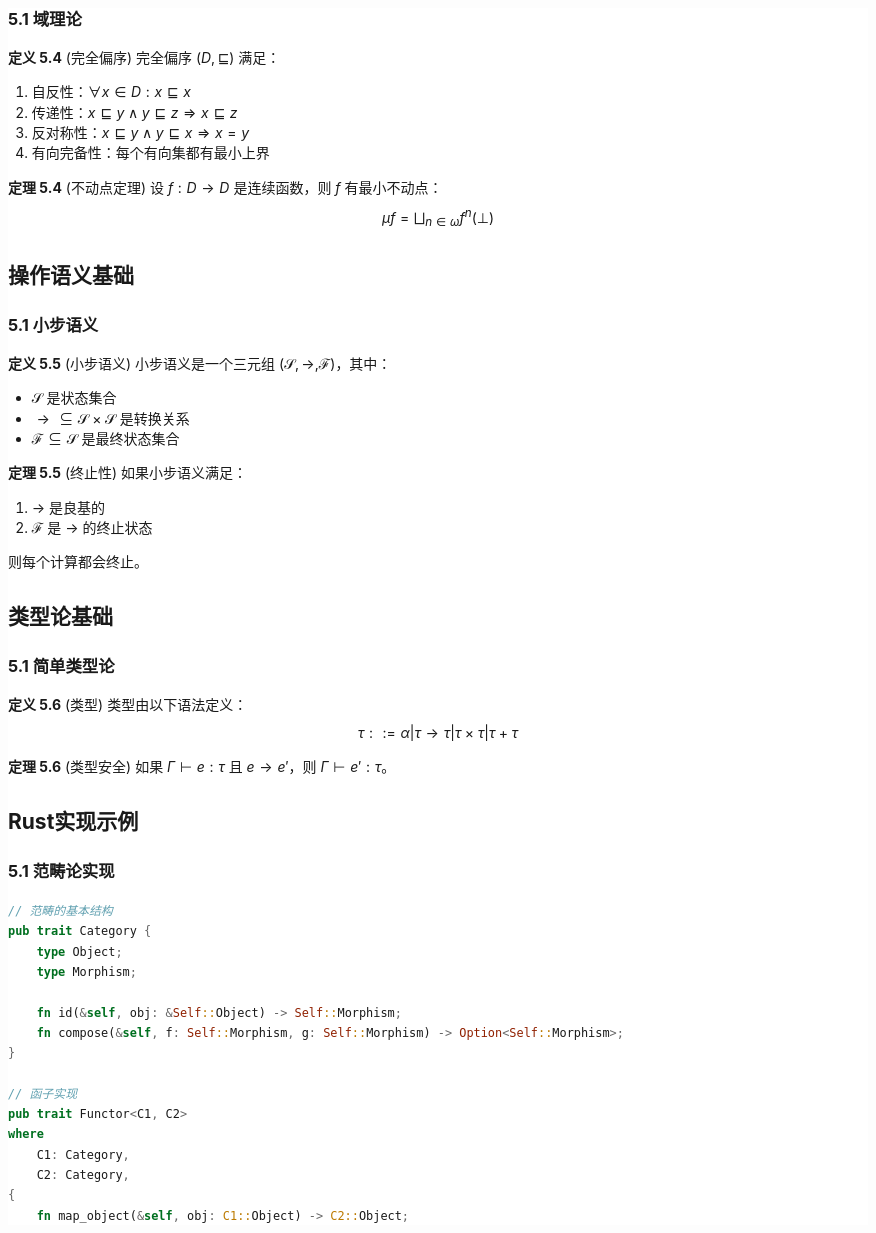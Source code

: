 ### 5.1 域理论

****定义 5**.4** (完全偏序)
完全偏序 $(D, \sqsubseteq)$ 满足：

1. 自反性：$\forall x \in D: x \sqsubseteq x$
2. 传递性：$x \sqsubseteq y \land y \sqsubseteq z \Rightarrow x \sqsubseteq z$
3. 反对称性：$x \sqsubseteq y \land y \sqsubseteq x \Rightarrow x = y$
4. 有向完备性：每个有向集都有最小上界

****定理 5**.4** (不动点定理)
设 $f: D \rightarrow D$ 是连续函数，则 $f$ 有最小不动点：
$$\mu f = \bigsqcup_{n \in \omega} f^n(\bot)$$

## 操作语义基础

### 5.1 小步语义

****定义 5**.5** (小步语义)
小步语义是一个三元组 $(\mathcal{S}, \rightarrow, \mathcal{F})$，其中：

- $\mathcal{S}$ 是状态集合
- $\rightarrow \subseteq \mathcal{S} \times \mathcal{S}$ 是转换关系
- $\mathcal{F} \subseteq \mathcal{S}$ 是最终状态集合

****定理 5**.5** (终止性)
如果小步语义满足：

1. $\rightarrow$ 是良基的
2. $\mathcal{F}$ 是 $\rightarrow$ 的终止状态

则每个计算都会终止。

## 类型论基础

### 5.1 简单类型论

****定义 5**.6** (类型)
类型由以下语法定义：
$$\tau ::= \alpha | \tau \rightarrow \tau | \tau \times \tau | \tau + \tau$$

****定理 5**.6** (类型安全)
如果 $\Gamma \vdash e : \tau$ 且 $e \rightarrow e'$，则 $\Gamma \vdash e' : \tau$。

## Rust实现示例

### 5.1 范畴论实现

```rust
// 范畴的基本结构
pub trait Category {
    type Object;
    type Morphism;
    
    fn id(&self, obj: &Self::Object) -> Self::Morphism;
    fn compose(&self, f: Self::Morphism, g: Self::Morphism) -> Option<Self::Morphism>;
}

// 函子实现
pub trait Functor<C1, C2> 
where 
    C1: Category,
    C2: Category,
{
    fn map_object(&self, obj: C1::Object) -> C2::Object;
```